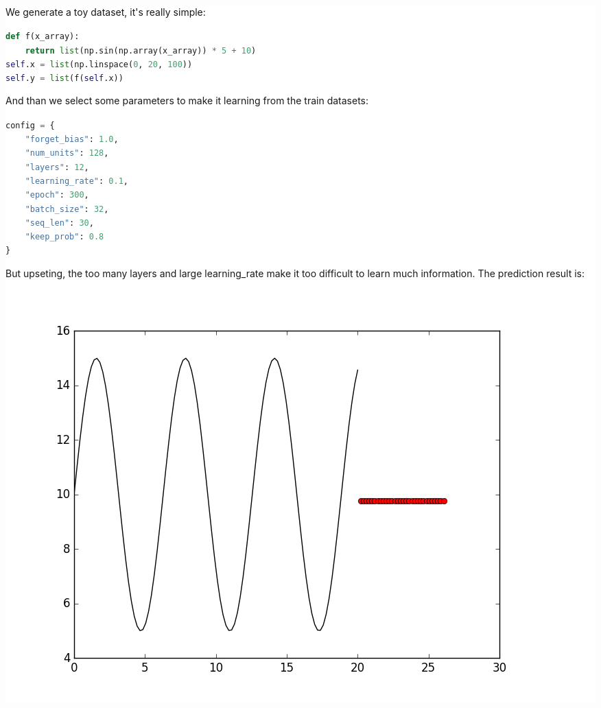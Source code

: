 We generate a toy dataset, it's really simple:

```python
def f(x_array):
    return list(np.sin(np.array(x_array)) * 5 + 10)
self.x = list(np.linspace(0, 20, 100))
self.y = list(f(self.x))
```

And than we select some parameters to make it learning from the train datasets:

```python
config = {
    "forget_bias": 1.0,
    "num_units": 128,
    "layers": 12,
    "learning_rate": 0.1,
    "epoch": 300,
    "batch_size": 32,
    "seq_len": 30,
    "keep_prob": 0.8
}
```

But upseting, the too many layers and large learning_rate make it too difficult to learn much information. The prediction result is:

![](/image/base1.png)
